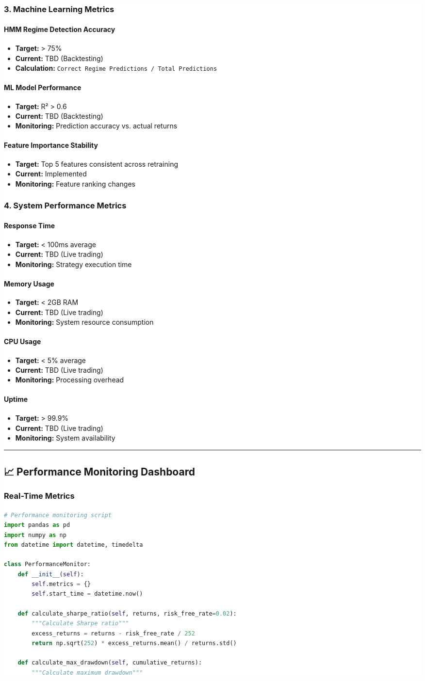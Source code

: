 ### 3. Machine Learning Metrics

#### **HMM Regime Detection Accuracy**
- **Target:** > 75%
- **Current:** TBD (Backtesting)
- **Calculation:** `Correct Regime Predictions / Total Predictions`

#### **ML Model Performance**
- **Target:** R² > 0.6
- **Current:** TBD (Backtesting)
- **Monitoring:** Prediction accuracy vs. actual returns

#### **Feature Importance Stability**
- **Target:** Top 5 features consistent across retraining
- **Current:** Implemented
- **Monitoring:** Feature ranking changes

### 4. System Performance Metrics

#### **Response Time**
- **Target:** < 100ms average
- **Current:** TBD (Live trading)
- **Monitoring:** Strategy execution time

#### **Memory Usage**
- **Target:** < 2GB RAM
- **Current:** TBD (Live trading)
- **Monitoring:** System resource consumption

#### **CPU Usage**
- **Target:** < 5% average
- **Current:** TBD (Live trading)
- **Monitoring:** Processing overhead

#### **Uptime**
- **Target:** > 99.9%
- **Current:** TBD (Live trading)
- **Monitoring:** System availability

---

## 📈 Performance Monitoring Dashboard

### Real-Time Metrics

```python
# Performance monitoring script
import pandas as pd
import numpy as np
from datetime import datetime, timedelta

class PerformanceMonitor:
    def __init__(self):
        self.metrics = {}
        self.start_time = datetime.now()
    
    def calculate_sharpe_ratio(self, returns, risk_free_rate=0.02):
        """Calculate Sharpe ratio"""
        excess_returns = returns - risk_free_rate / 252
        return np.sqrt(252) * excess_returns.mean() / returns.std()
    
    def calculate_max_drawdown(self, cumulative_returns):
        """Calculate maximum drawdown"""
```